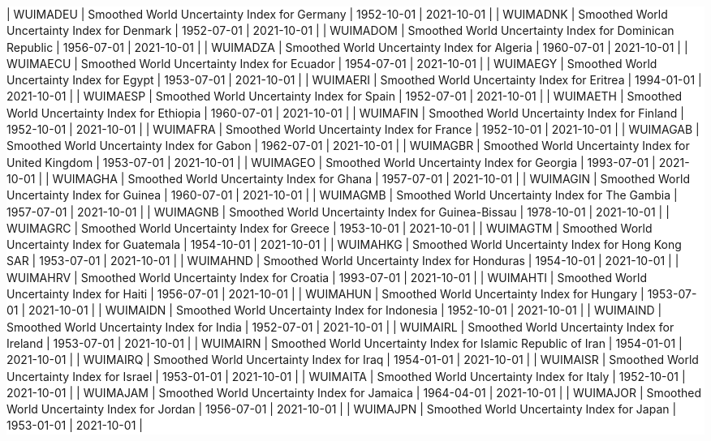 | WUIMADEU           | Smoothed World Uncertainty Index for Germany                                                        | 1952-10-01          | 2021-10-01        |
| WUIMADNK           | Smoothed World Uncertainty Index for Denmark                                                        | 1952-07-01          | 2021-10-01        |
| WUIMADOM           | Smoothed World Uncertainty Index for Dominican Republic                                             | 1956-07-01          | 2021-10-01        |
| WUIMADZA           | Smoothed World Uncertainty Index for Algeria                                                        | 1960-07-01          | 2021-10-01        |
| WUIMAECU           | Smoothed World Uncertainty Index for Ecuador                                                        | 1954-07-01          | 2021-10-01        |
| WUIMAEGY           | Smoothed World Uncertainty Index for Egypt                                                          | 1953-07-01          | 2021-10-01        |
| WUIMAERI           | Smoothed World Uncertainty Index for Eritrea                                                        | 1994-01-01          | 2021-10-01        |
| WUIMAESP           | Smoothed World Uncertainty Index for Spain                                                          | 1952-07-01          | 2021-10-01        |
| WUIMAETH           | Smoothed World Uncertainty Index for Ethiopia                                                       | 1960-07-01          | 2021-10-01        |
| WUIMAFIN           | Smoothed World Uncertainty Index for Finland                                                        | 1952-10-01          | 2021-10-01        |
| WUIMAFRA           | Smoothed World Uncertainty Index for France                                                         | 1952-10-01          | 2021-10-01        |
| WUIMAGAB           | Smoothed World Uncertainty Index for Gabon                                                          | 1962-07-01          | 2021-10-01        |
| WUIMAGBR           | Smoothed World Uncertainty Index for United Kingdom                                                 | 1953-07-01          | 2021-10-01        |
| WUIMAGEO           | Smoothed World Uncertainty Index for Georgia                                                        | 1993-07-01          | 2021-10-01        |
| WUIMAGHA           | Smoothed World Uncertainty Index for Ghana                                                          | 1957-07-01          | 2021-10-01        |
| WUIMAGIN           | Smoothed World Uncertainty Index for Guinea                                                         | 1960-07-01          | 2021-10-01        |
| WUIMAGMB           | Smoothed World Uncertainty Index for The Gambia                                                     | 1957-07-01          | 2021-10-01        |
| WUIMAGNB           | Smoothed World Uncertainty Index for Guinea-Bissau                                                  | 1978-10-01          | 2021-10-01        |
| WUIMAGRC           | Smoothed World Uncertainty Index for Greece                                                         | 1953-10-01          | 2021-10-01        |
| WUIMAGTM           | Smoothed World Uncertainty Index for Guatemala                                                      | 1954-10-01          | 2021-10-01        |
| WUIMAHKG           | Smoothed World Uncertainty Index for Hong Kong SAR                                                  | 1953-07-01          | 2021-10-01        |
| WUIMAHND           | Smoothed World Uncertainty Index for Honduras                                                       | 1954-10-01          | 2021-10-01        |
| WUIMAHRV           | Smoothed World Uncertainty Index for Croatia                                                        | 1993-07-01          | 2021-10-01        |
| WUIMAHTI           | Smoothed World Uncertainty Index for Haiti                                                          | 1956-07-01          | 2021-10-01        |
| WUIMAHUN           | Smoothed World Uncertainty Index for Hungary                                                        | 1953-07-01          | 2021-10-01        |
| WUIMAIDN           | Smoothed World Uncertainty Index for Indonesia                                                      | 1952-10-01          | 2021-10-01        |
| WUIMAIND           | Smoothed World Uncertainty Index for India                                                          | 1952-07-01          | 2021-10-01        |
| WUIMAIRL           | Smoothed World Uncertainty Index for Ireland                                                        | 1953-07-01          | 2021-10-01        |
| WUIMAIRN           | Smoothed World Uncertainty Index for Islamic Republic of Iran                                       | 1954-01-01          | 2021-10-01        |
| WUIMAIRQ           | Smoothed World Uncertainty Index for Iraq                                                           | 1954-01-01          | 2021-10-01        |
| WUIMAISR           | Smoothed World Uncertainty Index for Israel                                                         | 1953-01-01          | 2021-10-01        |
| WUIMAITA           | Smoothed World Uncertainty Index for Italy                                                          | 1952-10-01          | 2021-10-01        |
| WUIMAJAM           | Smoothed World Uncertainty Index for Jamaica                                                        | 1964-04-01          | 2021-10-01        |
| WUIMAJOR           | Smoothed World Uncertainty Index for Jordan                                                         | 1956-07-01          | 2021-10-01        |
| WUIMAJPN           | Smoothed World Uncertainty Index for Japan                                                          | 1953-01-01          | 2021-10-01        |